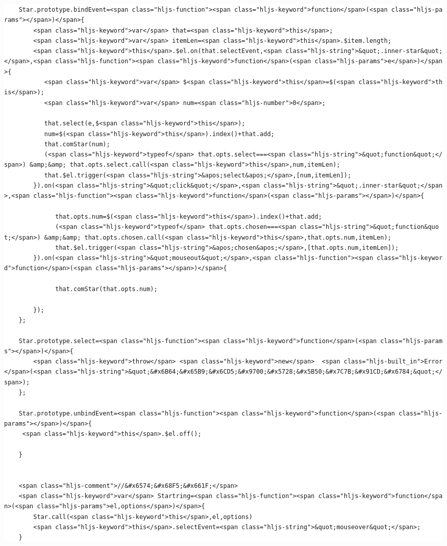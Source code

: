         Star.prototype.bindEvent=<span class="hljs-function"><span class="hljs-keyword">function</span>(<span class="hljs-params"></span>)</span>{
            <span class="hljs-keyword">var</span> that=<span class="hljs-keyword">this</span>;
            <span class="hljs-keyword">var</span> itemLen=<span class="hljs-keyword">this</span>.$item.length;
            <span class="hljs-keyword">this</span>.$el.on(that.selectEvent,<span class="hljs-string">&quot;.inner-star&quot;</span>,<span class="hljs-function"><span class="hljs-keyword">function</span>(<span class="hljs-params">e</span>)</span>{
               <span class="hljs-keyword">var</span> $<span class="hljs-keyword">this</span>=$(<span class="hljs-keyword">this</span>);
               <span class="hljs-keyword">var</span> num=<span class="hljs-number">0</span>;

               that.select(e,$<span class="hljs-keyword">this</span>);
               num=$(<span class="hljs-keyword">this</span>).index()+that.add;
               that.comStar(num);
               (<span class="hljs-keyword">typeof</span> that.opts.select===<span class="hljs-string">&quot;function&quot;</span>) &amp;&amp; that.opts.select.call(<span class="hljs-keyword">this</span>,num,itemLen);
               that.$el.trigger(<span class="hljs-string">&apos;select&apos;</span>,[num,itemLen]);
            }).on(<span class="hljs-string">&quot;click&quot;</span>,<span class="hljs-string">&quot;.inner-star&quot;</span>,<span class="hljs-function"><span class="hljs-keyword">function</span>(<span class="hljs-params"></span>)</span>{

                  that.opts.num=$(<span class="hljs-keyword">this</span>).index()+that.add;
                  (<span class="hljs-keyword">typeof</span> that.opts.chosen===<span class="hljs-string">&quot;function&quot;</span>) &amp;&amp; that.opts.chosen.call(<span class="hljs-keyword">this</span>,that.opts.num,itemLen);
                  that.$el.trigger(<span class="hljs-string">&apos;chosen&apos;</span>,[that.opts.num,itemLen]);
            }).on(<span class="hljs-string">&quot;mouseout&quot;</span>,<span class="hljs-function"><span class="hljs-keyword">function</span>(<span class="hljs-params"></span>)</span>{

                  that.comStar(that.opts.num);

            });
        };

        Star.prototype.select=<span class="hljs-function"><span class="hljs-keyword">function</span>(<span class="hljs-params"></span>)</span>{
            <span class="hljs-keyword">throw</span> <span class="hljs-keyword">new</span>  <span class="hljs-built_in">Error</span>(<span class="hljs-string">&quot;&#x6B64;&#x65B9;&#x6CD5;&#x9700;&#x5728;&#x5B50;&#x7C7B;&#x91CD;&#x6784;&quot;</span>);
        };

        Star.prototype.unbindEvent=<span class="hljs-function"><span class="hljs-keyword">function</span>(<span class="hljs-params"></span>)</span>{
         <span class="hljs-keyword">this</span>.$el.off();
         
        }


        <span class="hljs-comment">//&#x6574;&#x68F5;&#x661F;</span>
        <span class="hljs-keyword">var</span> Startring=<span class="hljs-function"><span class="hljs-keyword">function</span>(<span class="hljs-params">el,options</span>)</span>{
            Star.call(<span class="hljs-keyword">this</span>,el,options)
            <span class="hljs-keyword">this</span>.selectEvent=<span class="hljs-string">&quot;mouseover&quot;</span>;
        }
